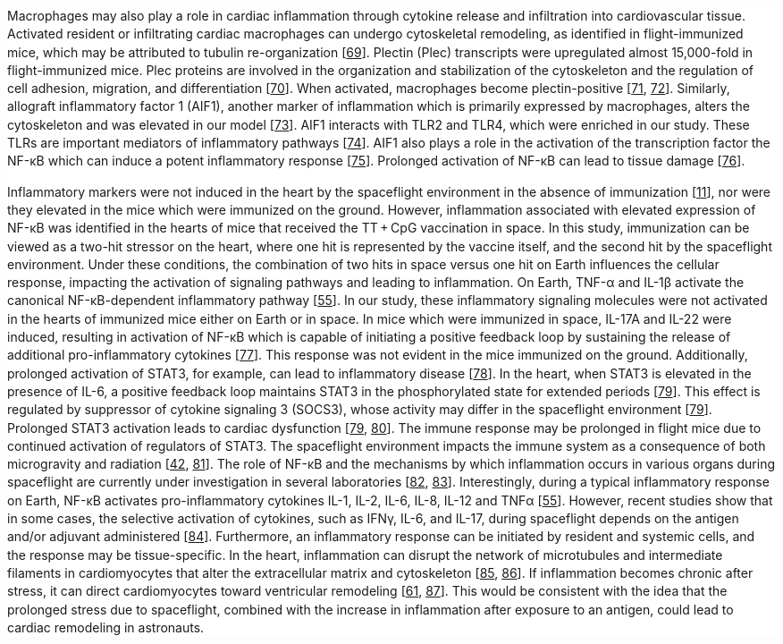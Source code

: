 Macrophages may also play a role in cardiac inflammation through cytokine release and infiltration into cardiovascular tissue. Activated resident or infiltrating cardiac macrophages can undergo cytoskeletal remodeling, as identified in flight-immunized mice, which may be attributed to tubulin re-organization \[[69](#CR69)\]. Plectin (Plec) transcripts were upregulated almost 15,000-fold in flight-immunized mice. Plec proteins are involved in the organization and stabilization of the cytoskeleton and the regulation of cell adhesion, migration, and differentiation \[[70](#CR70)\]. When activated, macrophages become plectin-positive \[[71](#CR71), [72](#CR72)\]. Similarly, allograft inflammatory factor 1 (AIF1), another marker of inflammation which is primarily expressed by macrophages, alters the cytoskeleton and was elevated in our model \[[73](#CR73)\]. AIF1 interacts with TLR2 and TLR4, which were enriched in our study. These TLRs are important mediators of inflammatory pathways \[[74](#CR74)\]. AIF1 also plays a role in the activation of the transcription factor the NF-κB which can induce a potent inflammatory response \[[75](#CR75)\]. Prolonged activation of NF-κB can lead to tissue damage \[[76](#CR76)\].

Inflammatory markers were not induced in the heart by the spaceflight environment in the absence of immunization \[[11](#CR11)\], nor were they elevated in the mice which were immunized on the ground. However, inflammation associated with elevated expression of NF-κB was identified in the hearts of mice that received the TT + CpG vaccination in space. In this study, immunization can be viewed as a two-hit stressor on the heart, where one hit is represented by the vaccine itself, and the second hit by the spaceflight environment. Under these conditions, the combination of two hits in space versus one hit on Earth influences the cellular response, impacting the activation of signaling pathways and leading to inflammation. On Earth, TNF-α and IL-1β activate the canonical NF-κB-dependent inflammatory pathway \[[55](#CR55)\]. In our study, these inflammatory signaling molecules were not activated in the hearts of immunized mice either on Earth or in space. In mice which were immunized in space, IL-17A and IL-22 were induced, resulting in activation of NF-κB which is capable of initiating a positive feedback loop by sustaining the release of additional pro-inflammatory cytokines \[[77](#CR77)\]. This response was not evident in the mice immunized on the ground. Additionally, prolonged activation of STAT3, for example, can lead to inflammatory disease \[[78](#CR78)\]. In the heart, when STAT3 is elevated in the presence of IL-6, a positive feedback loop maintains STAT3 in the phosphorylated state for extended periods \[[79](#CR79)\]. This effect is regulated by suppressor of cytokine signaling 3 (SOCS3), whose activity may differ in the spaceflight environment \[[79](#CR79)\]. Prolonged STAT3 activation leads to cardiac dysfunction \[[79](#CR79), [80](#CR80)\]. The immune response may be prolonged in flight mice due to continued activation of regulators of STAT3. The spaceflight environment impacts the immune system as a consequence of both microgravity and radiation \[[42](#CR42), [81](#CR81)\]. The role of NF-κB and the mechanisms by which inflammation occurs in various organs during spaceflight are currently under investigation in several laboratories \[[82](#CR82), [83](#CR83)\]. Interestingly, during a typical inflammatory response on Earth, NF-κB activates pro-inflammatory cytokines IL-1, IL-2, IL-6, IL-8, IL-12 and TNFα \[[55](#CR55)\]. However, recent studies show that in some cases, the selective activation of cytokines, such as IFNγ, IL-6, and IL-17, during spaceflight depends on the antigen and/or adjuvant administered \[[84](#CR84)\]. Furthermore, an inflammatory response can be initiated by resident and systemic cells, and the response may be tissue-specific. In the heart, inflammation can disrupt the network of microtubules and intermediate filaments in cardiomyocytes that alter the extracellular matrix and cytoskeleton \[[85](#CR85), [86](#CR86)\]. If inflammation becomes chronic after stress, it can direct cardiomyocytes toward ventricular remodeling \[[61](#CR61), [87](#CR87)\]. This would be consistent with the idea that the prolonged stress due to spaceflight, combined with the increase in inflammation after exposure to an antigen, could lead to cardiac remodeling in astronauts.

